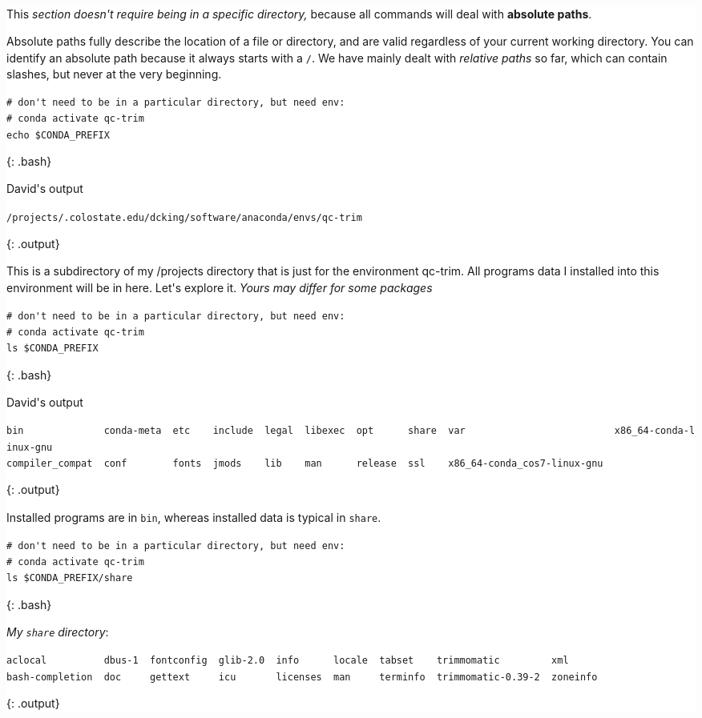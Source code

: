 This *section doesn't require being in a specific directory,* because all commands will deal with **absolute paths**. 

Absolute paths fully describe the 
location of a file or directory, and are valid regardless of your current working directory. You can identify an absolute path because it always starts with a `/`. We have mainly dealt with *relative paths* so far, which can contain slashes, but never at the very beginning.

~~~
# don't need to be in a particular directory, but need env:
# conda activate qc-trim
echo $CONDA_PREFIX
~~~
{: .bash}

David's output
~~~
/projects/.colostate.edu/dcking/software/anaconda/envs/qc-trim
~~~
{: .output}

This is a subdirectory of my /projects directory that is just for the environment qc-trim.  All programs data I installed into this environment
will be in here.  Let's explore it. *Yours may differ for some packages*

~~~
# don't need to be in a particular directory, but need env:
# conda activate qc-trim
ls $CONDA_PREFIX
~~~
{: .bash}

David's output
~~~
bin              conda-meta  etc    include  legal  libexec  opt      share  var                          x86_64-conda-linux-gnu
compiler_compat  conf        fonts  jmods    lib    man      release  ssl    x86_64-conda_cos7-linux-gnu
~~~
{: .output}

Installed programs are in `bin`, whereas installed data is typical in `share`.

~~~
# don't need to be in a particular directory, but need env:
# conda activate qc-trim
ls $CONDA_PREFIX/share
~~~
{: .bash}

*My `share` directory*:

~~~
aclocal          dbus-1  fontconfig  glib-2.0  info      locale  tabset    trimmomatic         xml
bash-completion  doc     gettext     icu       licenses  man     terminfo  trimmomatic-0.39-2  zoneinfo
~~~
{: .output}
